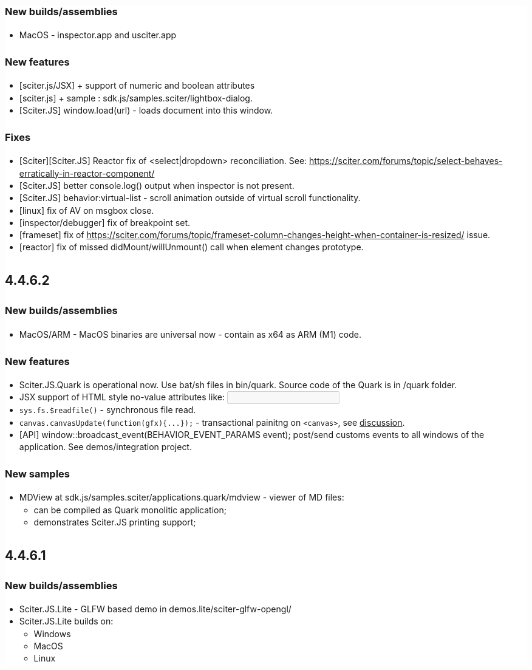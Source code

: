 ### New builds/assemblies

* MacOS - inspector.app and usciter.app

### New features

* [sciter.js/JSX] + support of numeric and boolean attributes <td cols=2 valid=true> 
* [sciter.js] + sample : sdk.js/samples.sciter/lightbox-dialog.
* [Sciter.JS] window.load(url) - loads document into this window.

### Fixes

* [Sciter][Sciter.JS] Reactor fix of <select|dropdown> reconciliation. See: https://sciter.com/forums/topic/select-behaves-erratically-in-reactor-component/
* [Sciter.JS] better console.log() output when inspector is not present.
* [Sciter.JS] behavior:virtual-list - scroll animation outside of virtual scroll functionality.
* [linux] fix of AV on msgbox close.
* [inspector/debugger] fix of breakpoint set.
* [frameset] fix of https://sciter.com/forums/topic/frameset-column-changes-height-when-container-is-resized/ issue.
* [reactor] fix of missed didMount/willUnmount() call when element changes prototype.

## 4.4.6.2

### New builds/assemblies

* MacOS/ARM - MacOS binaries are universal now - contain as x64 as ARM (M1) code.

### New features

* Sciter.JS.Quark is operational now. Use bat/sh files in bin/quark. Source code of the Quark is in /quark folder.
* JSX support of HTML style no-value attributes like: <input disabled />
* `sys.fs.$readfile()` - synchronous file read.
* `canvas.canvasUpdate(function(gfx){...});` - transactional painitng on `<canvas>`, see [discussion](https://sciter.com/forums/topic/how-to-free-graphics-image/).
* [API] window::broadcast_event(BEHAVIOR_EVENT_PARAMS event); post/send customs events to all windows of the application. See demos/integration project.

### New samples

* MDView at sdk.js/samples.sciter/applications.quark/mdview - viewer of MD files:
  * can be compiled as Quark monolitic application;
  * demonstrates Sciter.JS printing support;

## 4.4.6.1

### New builds/assemblies

* Sciter.JS.Lite - GLFW based demo in demos.lite/sciter-glfw-opengl/
* Sciter.JS.Lite builds on:
  * Windows
  * MacOS
  * Linux
